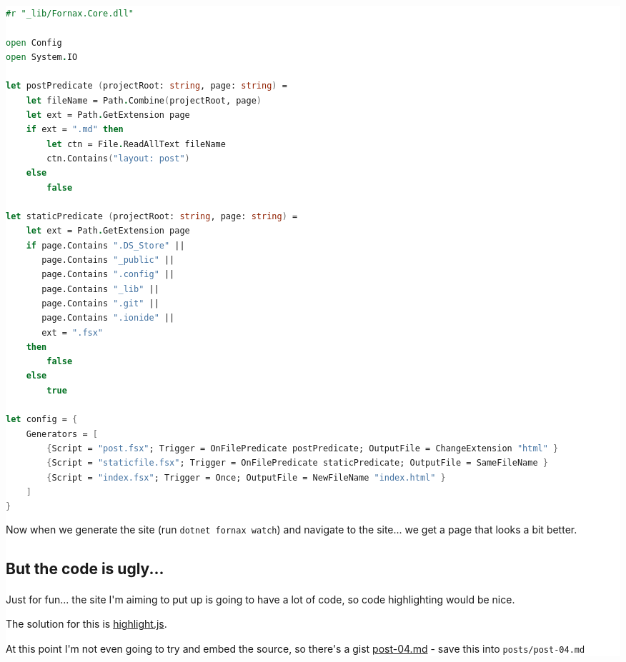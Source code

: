 ```fsharp
#r "_lib/Fornax.Core.dll"

open Config
open System.IO

let postPredicate (projectRoot: string, page: string) =
    let fileName = Path.Combine(projectRoot, page)
    let ext = Path.GetExtension page
    if ext = ".md" then
        let ctn = File.ReadAllText fileName
        ctn.Contains("layout: post")
    else
        false

let staticPredicate (projectRoot: string, page: string) =
    let ext = Path.GetExtension page
    if page.Contains ".DS_Store" ||
       page.Contains "_public" ||
       page.Contains ".config" ||
       page.Contains "_lib" ||
       page.Contains ".git" ||
       page.Contains ".ionide" ||
       ext = ".fsx"
    then
        false
    else
        true
 
let config = {
    Generators = [
        {Script = "post.fsx"; Trigger = OnFilePredicate postPredicate; OutputFile = ChangeExtension "html" }
        {Script = "staticfile.fsx"; Trigger = OnFilePredicate staticPredicate; OutputFile = SameFileName }
        {Script = "index.fsx"; Trigger = Once; OutputFile = NewFileName "index.html" }
    ]
}
```

Now when we generate the site (run `dotnet fornax watch`) and navigate to the site... we get a page that looks a bit better.

## But the code is ugly...

Just for fun... the site I'm aiming to put up is going to have a lot of code, so code highlighting would be nice.

The solution for this is [highlight.js](https://highlightjs.org/).

At this point I'm not even going to try and embed the source, so there's a gist [post-04.md](https://gist.github.com/recumbent/60391fe57f883bcd0986f4825e9b1acb) - save this into `posts/post-04.md`
